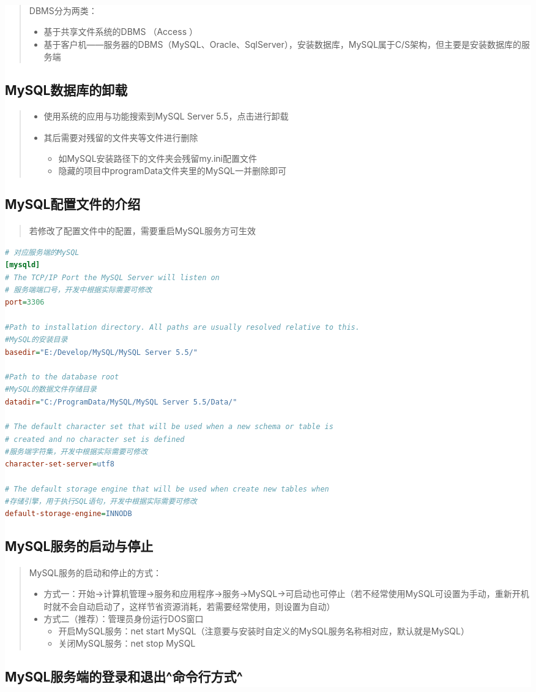 > DBMS分为两类：
>
> + 基于共享文件系统的DBMS （Access ）
> + 基于客户机——服务器的DBMS（MySQL、Oracle、SqlServer），安装数据库，MySQL属于C/S架构，但主要是安装数据库的服务端

## MySQL数据库的卸载

> + 使用系统的应用与功能搜索到MySQL Server 5.5，点击进行卸载
>
> + 其后需要对残留的文件夹等文件进行删除
>   + 如MySQL安装路径下的文件夹会残留my.ini配置文件
>   + 隐藏的项目中programData文件夹里的MySQL一并删除即可

## MySQL配置文件的介绍

> 若修改了配置文件中的配置，需要重启MySQL服务方可生效

```ini
# 对应服务端的MySQL
[mysqld]
# The TCP/IP Port the MySQL Server will listen on
# 服务端端口号，开发中根据实际需要可修改
port=3306

#Path to installation directory. All paths are usually resolved relative to this.
#MySQL的安装目录
basedir="E:/Develop/MySQL/MySQL Server 5.5/"

#Path to the database root
#MySQL的数据文件存储目录
datadir="C:/ProgramData/MySQL/MySQL Server 5.5/Data/"

# The default character set that will be used when a new schema or table is
# created and no character set is defined
#服务端字符集，开发中根据实际需要可修改
character-set-server=utf8

# The default storage engine that will be used when create new tables when
#存储引擎，用于执行SQL语句，开发中根据实际需要可修改
default-storage-engine=INNODB
```

## MySQL服务的启动与停止

> MySQL服务的启动和停止的方式：
>
> + 方式一：开始→计算机管理→服务和应用程序→服务→MySQL→可启动也可停止（若不经常使用MySQL可设置为手动，重新开机时就不会自动启动了，这样节省资源消耗，若需要经常使用，则设置为自动）
> + 方式二（推荐）：管理员身份运行DOS窗口
>   + 开启MySQL服务：net start MySQL（注意要与安装时自定义的MySQL服务名称相对应，默认就是MySQL）
>   + 关闭MySQL服务：net stop MySQL

## MySQL服务端的登录和退出^命令行方式^
